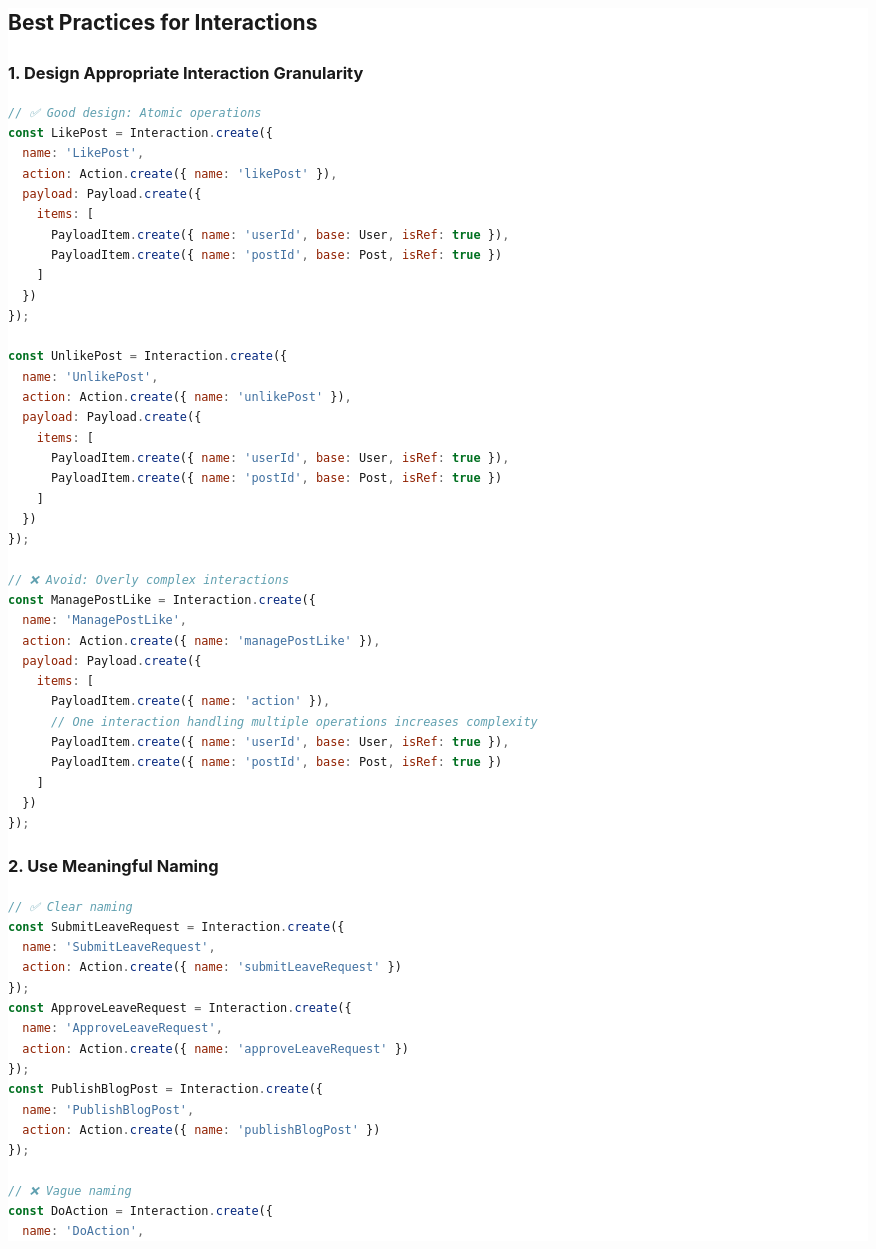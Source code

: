 ## Best Practices for Interactions

### 1. Design Appropriate Interaction Granularity

```javascript
// ✅ Good design: Atomic operations
const LikePost = Interaction.create({
  name: 'LikePost',
  action: Action.create({ name: 'likePost' }),
  payload: Payload.create({
    items: [
      PayloadItem.create({ name: 'userId', base: User, isRef: true }),
      PayloadItem.create({ name: 'postId', base: Post, isRef: true })
    ]
  })
});

const UnlikePost = Interaction.create({
  name: 'UnlikePost',
  action: Action.create({ name: 'unlikePost' }),
  payload: Payload.create({
    items: [
      PayloadItem.create({ name: 'userId', base: User, isRef: true }),
      PayloadItem.create({ name: 'postId', base: Post, isRef: true })
    ]
  })
});

// ❌ Avoid: Overly complex interactions
const ManagePostLike = Interaction.create({
  name: 'ManagePostLike',
  action: Action.create({ name: 'managePostLike' }),
  payload: Payload.create({
    items: [
      PayloadItem.create({ name: 'action' }),
      // One interaction handling multiple operations increases complexity
      PayloadItem.create({ name: 'userId', base: User, isRef: true }),
      PayloadItem.create({ name: 'postId', base: Post, isRef: true })
    ]
  })
});
```

### 2. Use Meaningful Naming

```javascript
// ✅ Clear naming
const SubmitLeaveRequest = Interaction.create({ 
  name: 'SubmitLeaveRequest',
  action: Action.create({ name: 'submitLeaveRequest' })
});
const ApproveLeaveRequest = Interaction.create({ 
  name: 'ApproveLeaveRequest',
  action: Action.create({ name: 'approveLeaveRequest' })
});
const PublishBlogPost = Interaction.create({ 
  name: 'PublishBlogPost',
  action: Action.create({ name: 'publishBlogPost' })
});

// ❌ Vague naming
const DoAction = Interaction.create({ 
  name: 'DoAction',
```